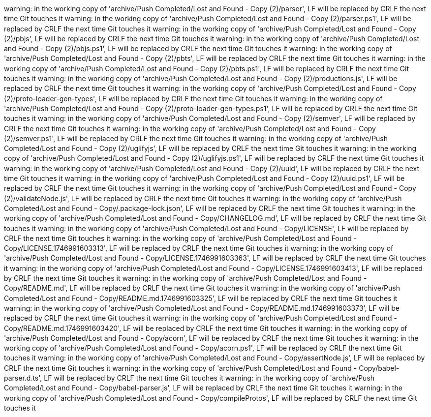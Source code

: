 warning: in the working copy of 'archive/Push Completed/Lost and Found - Copy (2)/parser', LF will be replaced by CRLF the next time Git touches it
warning: in the working copy of 'archive/Push Completed/Lost and Found - Copy (2)/parser.ps1', LF will be replaced by CRLF the next time Git touches it
warning: in the working copy of 'archive/Push Completed/Lost and Found - Copy (2)/pbjs', LF will be replaced by CRLF the next time Git touches it
warning: in the working copy of 'archive/Push Completed/Lost and Found - Copy (2)/pbjs.ps1', LF will be replaced by CRLF the next time Git touches it
warning: in the working copy of 'archive/Push Completed/Lost and Found - Copy (2)/pbts', LF will be replaced by CRLF the next time Git touches it
warning: in the working copy of 'archive/Push Completed/Lost and Found - Copy (2)/pbts.ps1', LF will be replaced by CRLF the next time Git touches it
warning: in the working copy of 'archive/Push Completed/Lost and Found - Copy (2)/productions.js', LF will be replaced by CRLF the next time Git touches it
warning: in the working copy of 'archive/Push Completed/Lost and Found - Copy (2)/proto-loader-gen-types', LF will be replaced by CRLF the next time Git touches it
warning: in the working copy of 'archive/Push Completed/Lost and Found - Copy (2)/proto-loader-gen-types.ps1', LF will be replaced by CRLF the next time Git touches it
warning: in the working copy of 'archive/Push Completed/Lost and Found - Copy (2)/semver', LF will be replaced by CRLF the next time Git touches it
warning: in the working copy of 'archive/Push Completed/Lost and Found - Copy (2)/semver.ps1', LF will be replaced by CRLF the next time Git touches it
warning: in the working copy of 'archive/Push Completed/Lost and Found - Copy (2)/uglifyjs', LF will be replaced by CRLF the next time Git touches it
warning: in the working copy of 'archive/Push Completed/Lost and Found - Copy (2)/uglifyjs.ps1', LF will be replaced by CRLF the next time Git touches it
warning: in the working copy of 'archive/Push Completed/Lost and Found - Copy (2)/uuid', LF will be replaced by CRLF the next time Git touches it
warning: in the working copy of 'archive/Push Completed/Lost and Found - Copy (2)/uuid.ps1', LF will be replaced by CRLF the next time Git touches it
warning: in the working copy of 'archive/Push Completed/Lost and Found - Copy (2)/validateNode.js', LF will be replaced by CRLF the next time Git touches it
warning: in the working copy of 'archive/Push Completed/Lost and Found - Copy/.package-lock.json', LF will be replaced by CRLF the next time Git touches it
warning: in the working copy of 'archive/Push Completed/Lost and Found - Copy/CHANGELOG.md', LF will be replaced by CRLF the next time Git touches it
warning: in the working copy of 'archive/Push Completed/Lost and Found - Copy/LICENSE', LF will be replaced by CRLF the next time Git touches it
warning: in the working copy of 'archive/Push Completed/Lost and Found - Copy/LICENSE.1746991603313', LF will be replaced by CRLF the next time Git touches it
warning: in the working copy of 'archive/Push Completed/Lost and Found - Copy/LICENSE.1746991603363', LF will be replaced by CRLF the next time Git touches it
warning: in the working copy of 'archive/Push Completed/Lost and Found - Copy/LICENSE.1746991603413', LF will be replaced by CRLF the next time Git touches it
warning: in the working copy of 'archive/Push Completed/Lost and Found - Copy/README.md', LF will be replaced by CRLF the next time Git touches it
warning: in the working copy of 'archive/Push Completed/Lost and Found - Copy/README.md.1746991603325', LF will be replaced by CRLF the next time Git touches it
warning: in the working copy of 'archive/Push Completed/Lost and Found - Copy/README.md.1746991603373', LF will be replaced by CRLF the next time Git touches it
warning: in the working copy of 'archive/Push Completed/Lost and Found - Copy/README.md.1746991603420', LF will be replaced by CRLF the next time Git touches it
warning: in the working copy of 'archive/Push Completed/Lost and Found - Copy/acorn', LF will be replaced by CRLF the next time Git touches it
warning: in the working copy of 'archive/Push Completed/Lost and Found - Copy/acorn.ps1', LF will be replaced by CRLF the next time Git touches it
warning: in the working copy of 'archive/Push Completed/Lost and Found - Copy/assertNode.js', LF will be replaced by CRLF the next time Git touches it
warning: in the working copy of 'archive/Push Completed/Lost and Found - Copy/babel-parser.d.ts', LF will be replaced by CRLF the next time Git touches it
warning: in the working copy of 'archive/Push Completed/Lost and Found - Copy/babel-parser.js', LF will be replaced by CRLF the next time Git touches it
warning: in the working copy of 'archive/Push Completed/Lost and Found - Copy/compileProtos', LF will be replaced by CRLF the next time Git touches it